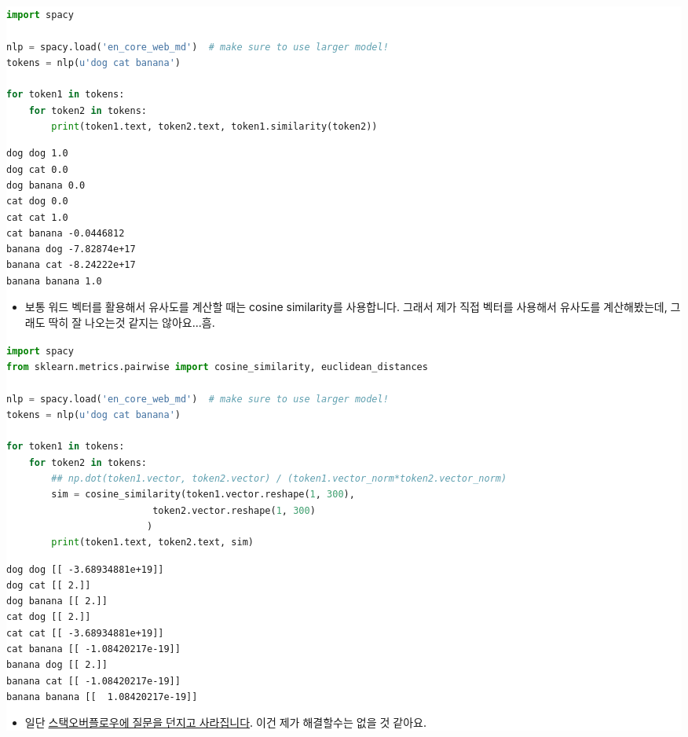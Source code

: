 ```python
import spacy

nlp = spacy.load('en_core_web_md')  # make sure to use larger model!
tokens = nlp(u'dog cat banana')

for token1 in tokens:
    for token2 in tokens:
        print(token1.text, token2.text, token1.similarity(token2))
```

```
dog dog 1.0
dog cat 0.0
dog banana 0.0
cat dog 0.0
cat cat 1.0
cat banana -0.0446812
banana dog -7.82874e+17
banana cat -8.24222e+17
banana banana 1.0
```

- 보통 워드 벡터를 활용해서 유사도를 계산할 때는 cosine similarity를 사용합니다. 그래서 제가 직접 벡터를 사용해서 유사도를 계산해봤는데, 그래도 딱히 잘 나오는것 같지는 않아요...흠. 

```python
import spacy
from sklearn.metrics.pairwise import cosine_similarity, euclidean_distances

nlp = spacy.load('en_core_web_md')  # make sure to use larger model!
tokens = nlp(u'dog cat banana')

for token1 in tokens:
    for token2 in tokens:
        ## np.dot(token1.vector, token2.vector) / (token1.vector_norm*token2.vector_norm)
        sim = cosine_similarity(token1.vector.reshape(1, 300), 
                          token2.vector.reshape(1, 300)
                         )
        print(token1.text, token2.text, sim)
```

```
dog dog [[ -3.68934881e+19]]
dog cat [[ 2.]]
dog banana [[ 2.]]
cat dog [[ 2.]]
cat cat [[ -3.68934881e+19]]
cat banana [[ -1.08420217e-19]]
banana dog [[ 2.]]
banana cat [[ -1.08420217e-19]]
banana banana [[  1.08420217e-19]]
```

- 일단 [스택오버플로우에 질문을 던지고 사라집니다](https://stackoverflow.com/questions/52388291/spacy-similarity-method-doesnt-not-work-correctly). 이건 제가 해결할수는 없을 것 같아요. 
